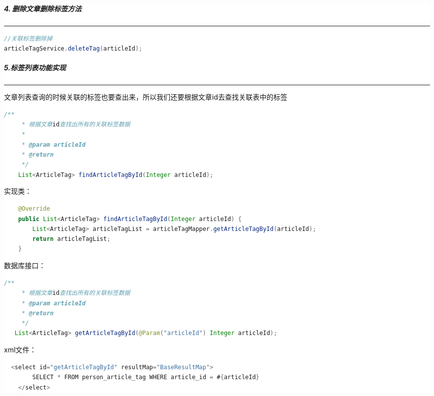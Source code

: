 

##### 4. 删除文章删除标签方法

***

```java
//关联标签删除掉
articleTagService.deleteTag(articleId);
```



##### 5.标签列表功能实现

***



文章列表查询的时候关联的标签也要查出来，所以我们还要根据文章id去查找关联表中的标签

```java
/**
     * 根据文章id查找出所有的关联标签数据
     *
     * @param articleId
     * @return
     */
    List<ArticleTag> findArticleTagById(Integer articleId);

```



实现类：

```java
 	@Override
    public List<ArticleTag> findArticleTagById(Integer articleId) {
        List<ArticleTag> articleTagList = articleTagMapper.getArticleTagById(articleId);
        return articleTagList;
    }

```

数据库接口：

```java
/**
     * 根据文章id查找出所有的关联标签数据
     * @param articleId
     * @return
     */
   List<ArticleTag> getArticleTagById(@Param("articleId") Integer articleId);

```

xml文件：

```java
  <select id="getArticleTagById" resultMap="BaseResultMap">
        SELECT * FROM person_article_tag WHERE article_id = #{articleId}
    </select>

```
